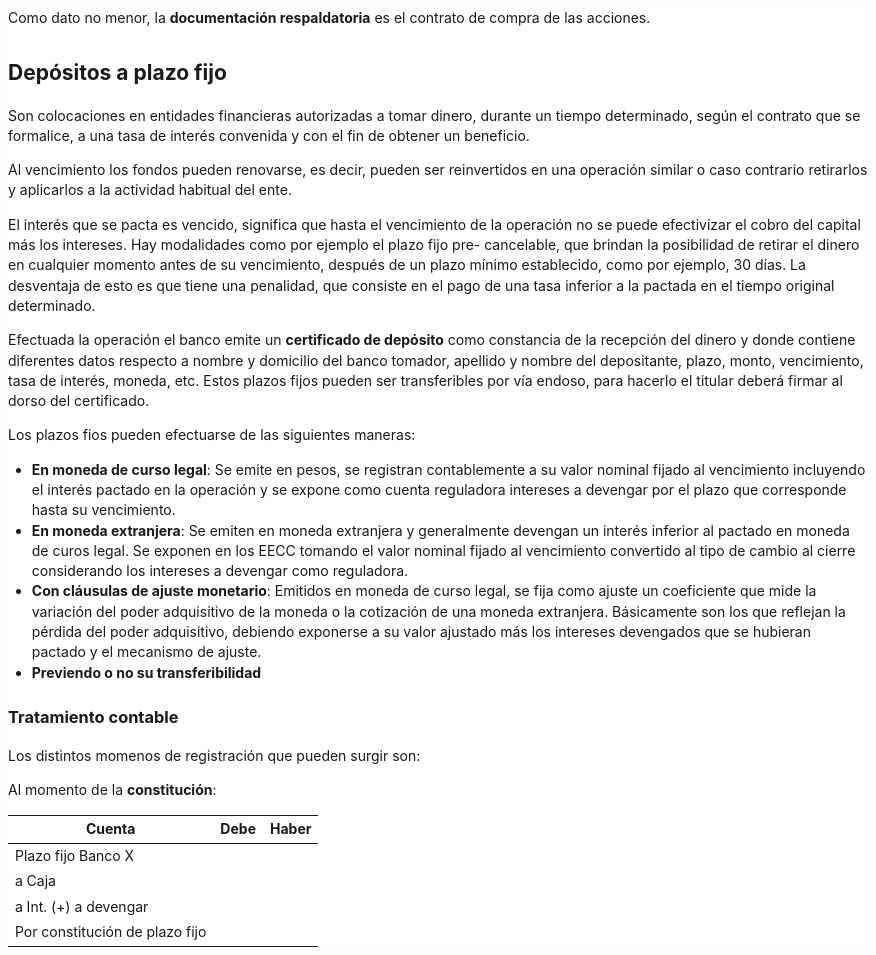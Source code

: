 Como dato no menor, la **documentación respaldatoria** es el contrato de compra de las acciones.

## Depósitos a plazo fijo

Son colocaciones en entidades financieras autorizadas a tomar dinero, durante un tiempo determinado, según el contrato que se formalice, a una tasa de interés convenida y con el fin de obtener un beneficio.

Al vencimiento los fondos pueden renovarse, es decir, pueden ser reinvertidos en una operación similar o caso contrario retirarlos y aplicarlos a la actividad habitual del ente.

El interés que se pacta es vencido, significa que hasta el vencimiento de la operación no se puede efectivizar el cobro del capital más los intereses. Hay modalidades como por ejemplo el plazo fijo pre- cancelable, que brindan la posibilidad de retirar el dinero en cualquier momento antes de su vencimiento, después de un plazo mínimo establecido, como por ejemplo, 30 días. La desventaja de esto es que tiene una penalidad, que consiste en el pago de una tasa inferior a la pactada en el tiempo original determinado.

Efectuada la operación el banco emite un **certificado de depósito** como constancia de la recepción del dinero y donde contiene diferentes datos respecto a nombre y domicilio del banco tomador, apellido y nombre del depositante, plazo, monto, vencimiento, tasa de interés, moneda, etc. Estos plazos fijos pueden ser transferibles por vía endoso, para hacerlo el titular deberá firmar al dorso del certificado.

Los plazos fios pueden efectuarse de las siguientes maneras:

- **En moneda de curso legal**: Se emite en pesos, se registran contablemente a su valor nominal fijado al vencimiento incluyendo el interés pactado en la operación y se expone como cuenta reguladora intereses a devengar por el plazo que corresponde hasta su vencimiento.
- **En moneda extranjera**: Se emiten en moneda extranjera y generalmente devengan un interés inferior al pactado en moneda de curos legal. Se exponen en los EECC tomando el valor nominal fijado al vencimiento convertido al tipo de cambio al cierre considerando los intereses a devengar como reguladora.
- **Con cláusulas de ajuste monetario**: Emitidos en moneda de curso legal, se fija como ajuste un coeficiente que mide la variación del poder adquisitivo de la moneda o la cotización de una moneda extranjera. Básicamente son los que reflejan la pérdida del poder adquisitivo, debiendo exponerse a su valor ajustado más los intereses devengados que se hubieran pactado y el mecanismo de ajuste.
- **Previendo o no su transferibilidad**

### Tratamiento contable

Los distintos momenos de registración que pueden surgir son:

Al momento de la **constitución**:

| Cuenta                         | Debe | Haber |
| ------------------------------ | ---- | ----- |
| Plazo fijo Banco X             |      |       |
| a Caja                         |      |       |
| a Int. (+) a devengar          |      |       |
| Por constitución de plazo fijo |      |       |
